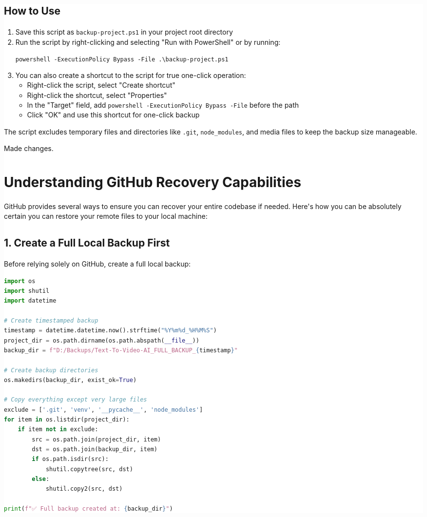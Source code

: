 ## How to Use

1. Save this script as `backup-project.ps1` in your project root directory
2. Run the script by right-clicking and selecting "Run with PowerShell" or by running:
   ```
   powershell -ExecutionPolicy Bypass -File .\backup-project.ps1
   ```
3. You can also create a shortcut to the script for true one-click operation:
   - Right-click the script, select "Create shortcut"
   - Right-click the shortcut, select "Properties"
   - In the "Target" field, add `powershell -ExecutionPolicy Bypass -File` before the path
   - Click "OK" and use this shortcut for one-click backup

The script excludes temporary files and directories like `.git`, `node_modules`, and media files to keep the backup size manageable.

Made changes.


# Understanding GitHub Recovery Capabilities

GitHub provides several ways to ensure you can recover your entire codebase if needed. Here's how you can be absolutely certain you can restore your remote files to your local machine:

## 1. Create a Full Local Backup First

Before relying solely on GitHub, create a full local backup:

```python
import os
import shutil
import datetime

# Create timestamped backup
timestamp = datetime.datetime.now().strftime("%Y%m%d_%H%M%S")
project_dir = os.path.dirname(os.path.abspath(__file__))
backup_dir = f"D:/Backups/Text-To-Video-AI_FULL_BACKUP_{timestamp}"

# Create backup directories
os.makedirs(backup_dir, exist_ok=True)

# Copy everything except very large files
exclude = ['.git', 'venv', '__pycache__', 'node_modules']
for item in os.listdir(project_dir):
    if item not in exclude:
        src = os.path.join(project_dir, item)
        dst = os.path.join(backup_dir, item)
        if os.path.isdir(src):
            shutil.copytree(src, dst)
        else:
            shutil.copy2(src, dst)

print(f"✅ Full backup created at: {backup_dir}")
```
